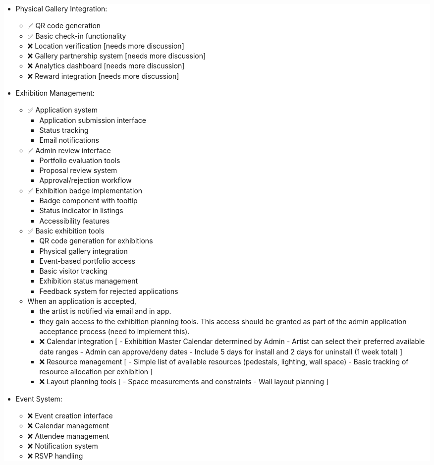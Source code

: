    - Physical Gallery Integration:
     - ✅ QR code generation
     - ✅ Basic check-in functionality
     - ❌ Location verification [needs more discussion]
     - ❌ Gallery partnership system [needs more discussion]
     - ❌ Analytics dashboard [needs more discussion]
     - ❌ Reward integration [needs more discussion]

   - Exhibition Management:
     - ✅ Application system
       - Application submission interface
       - Status tracking
       - Email notifications
     - ✅ Admin review interface
       - Portfolio evaluation tools
       - Proposal review system
       - Approval/rejection workflow
     - ✅ Exhibition badge implementation
       - Badge component with tooltip
       - Status indicator in listings
       - Accessibility features
     - ✅ Basic exhibition tools
       - QR code generation for exhibitions
       - Physical gallery integration
       - Event-based portfolio access
       - Basic visitor tracking
       - Exhibition status management
       - Feedback system for rejected applications
      - When an application is accepted, 
         - the artist is notified via email and in app.
         - they gain access to the exhibition planning tools. This access should be granted as part of the admin application acceptance process (need to implement this).
         - ❌ Calendar integration [
               - Exhibition Master Calendar determined by Admin
               - Artist can select their preferred available date ranges
               - Admin can approve/deny dates
               - Include 5 days for install and 2 days for uninstall (1 week total)
               ]
         - ❌ Resource management [
               - Simple list of available resources (pedestals, lighting, wall space)
               - Basic tracking of resource allocation per exhibition
               ]
         - ❌ Layout planning tools [
               - Space measurements and constraints
               - Wall layout planning
               ]

   - Event System:
     - ❌ Event creation interface
     - ❌ Calendar management
     - ❌ Attendee management
     - ❌ Notification system
     - ❌ RSVP handling
